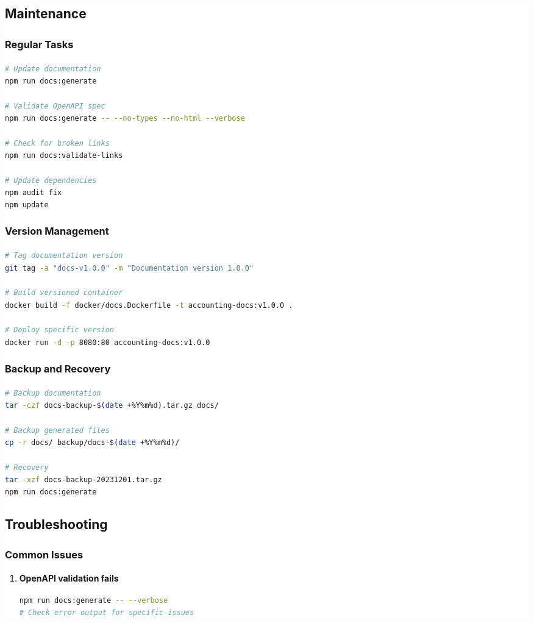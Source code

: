 ## Maintenance

### Regular Tasks

```bash
# Update documentation
npm run docs:generate

# Validate OpenAPI spec
npm run docs:generate -- --no-types --no-html --verbose

# Check for broken links
npm run docs:validate-links

# Update dependencies
npm audit fix
npm update
```

### Version Management

```bash
# Tag documentation version
git tag -a "docs-v1.0.0" -m "Documentation version 1.0.0"

# Build versioned container
docker build -f docker/docs.Dockerfile -t accounting-docs:v1.0.0 .

# Deploy specific version
docker run -d -p 8080:80 accounting-docs:v1.0.0
```

### Backup and Recovery

```bash
# Backup documentation
tar -czf docs-backup-$(date +%Y%m%d).tar.gz docs/

# Backup generated files
cp -r docs/ backup/docs-$(date +%Y%m%d)/

# Recovery
tar -xzf docs-backup-20231201.tar.gz
npm run docs:generate
```

## Troubleshooting

### Common Issues

1. **OpenAPI validation fails**
   ```bash
   npm run docs:generate -- --verbose
   # Check error output for specific issues
   ```
